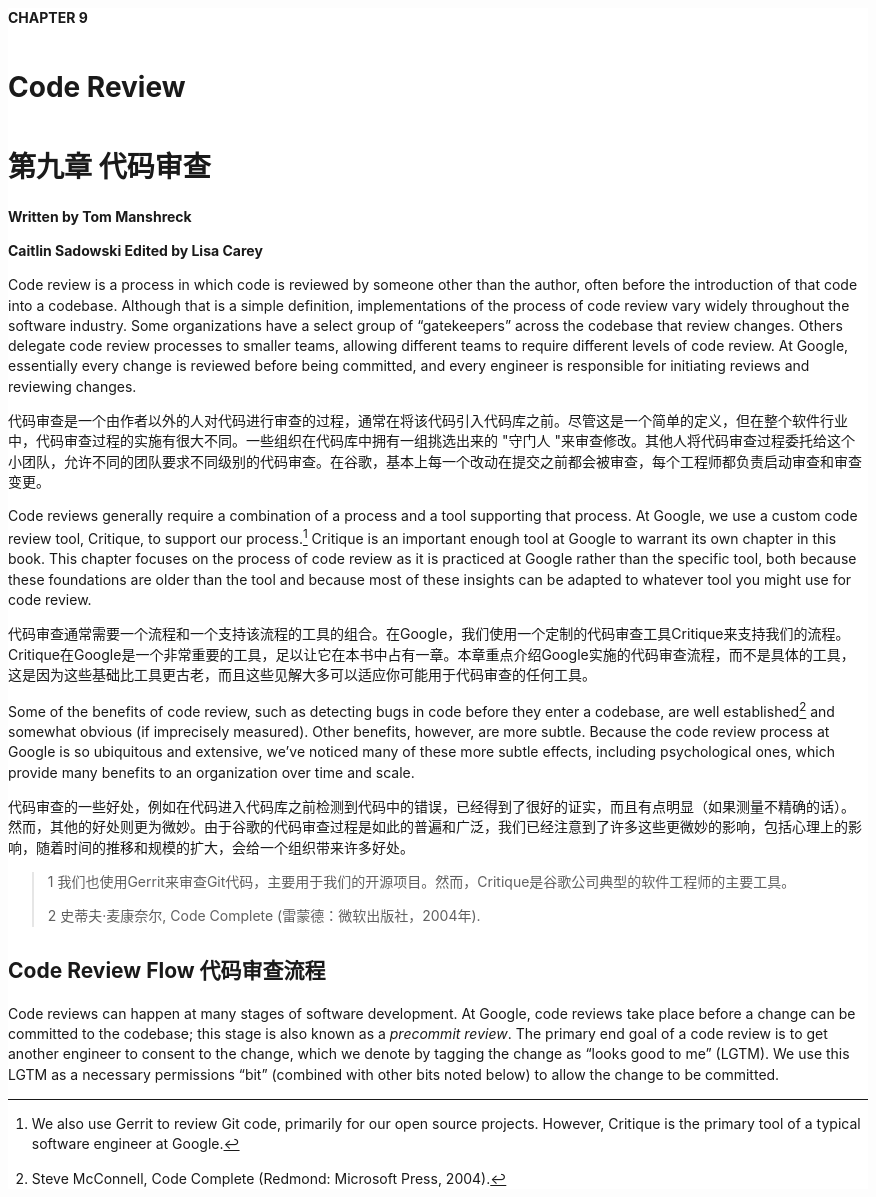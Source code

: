 
**CHAPTER 9**

# Code Review

# 第九章 代码审查

**Written by Tom Manshreck**

**Caitlin Sadowski Edited by Lisa Carey**

Code review is a process in which code is reviewed by someone other than the author, often before the introduction of that code into a codebase. Although that is a simple definition, implementations of the process of code review vary widely throughout the software industry. Some organizations have a select group of “gatekeepers” across the codebase that review changes. Others delegate code review processes to smaller teams, allowing different teams to require different levels of code review. At Google, essentially every change is reviewed before being committed, and every engineer is responsible for initiating reviews and reviewing changes.

代码审查是一个由作者以外的人对代码进行审查的过程，通常在将该代码引入代码库之前。尽管这是一个简单的定义，但在整个软件行业中，代码审查过程的实施有很大不同。一些组织在代码库中拥有一组挑选出来的 "守门人 "来审查修改。其他人将代码审查过程委托给这个小团队，允许不同的团队要求不同级别的代码审查。在谷歌，基本上每一个改动在提交之前都会被审查，每个工程师都负责启动审查和审查变更。

Code reviews generally require a combination of a process and a tool supporting that process. At Google, we use a custom code review tool, Critique, to support our process.[^1] Critique is an important enough tool at Google to warrant its own chapter in this book. This chapter focuses on the process of code review as it is practiced at Google rather than the specific tool, both because these foundations are older than the tool and because most of these insights can be adapted to whatever tool you might use for code review.

代码审查通常需要一个流程和一个支持该流程的工具的组合。在Google，我们使用一个定制的代码审查工具Critique来支持我们的流程。 Critique在Google是一个非常重要的工具，足以让它在本书中占有一章。本章重点介绍Google实施的代码审查流程，而不是具体的工具，这是因为这些基础比工具更古老，而且这些见解大多可以适应你可能用于代码审查的任何工具。

Some of the benefits of code review, such as detecting bugs in code before they enter a codebase, are well established[^2] and somewhat obvious (if imprecisely measured). Other benefits, however, are more subtle. Because the code review process at Google is so ubiquitous and extensive, we’ve noticed many of these more subtle effects, including psychological ones, which provide many benefits to an organization over time and scale.

代码审查的一些好处，例如在代码进入代码库之前检测到代码中的错误，已经得到了很好的证实，而且有点明显（如果测量不精确的话）。然而，其他的好处则更为微妙。由于谷歌的代码审查过程是如此的普遍和广泛，我们已经注意到了许多这些更微妙的影响，包括心理上的影响，随着时间的推移和规模的扩大，会给一个组织带来许多好处。

> [^1]: We also use Gerrit to review Git code, primarily for our open source projects. However, Critique is the primary tool of a typical software engineer at Google.
>
> 1 我们也使用Gerrit来审查Git代码，主要用于我们的开源项目。然而，Critique是谷歌公司典型的软件工程师的主要工具。
>
> [^2]: Steve McConnell, Code Complete (Redmond: Microsoft Press, 2004).
>
> 2 史蒂夫·麦康奈尔, Code Complete (雷蒙德：微软出版社，2004年).

## Code Review Flow  代码审查流程

Code reviews can happen at many stages of software development. At Google, code reviews take place before a change can be committed to the codebase; this stage is also known as a *precommit review*. The primary end goal of a code review is to get another engineer to consent to the change, which we denote by tagging the change as “looks good to me” (LGTM). We use this LGTM as a necessary permissions “bit” (combined with other bits noted below) to allow the change to be committed.
